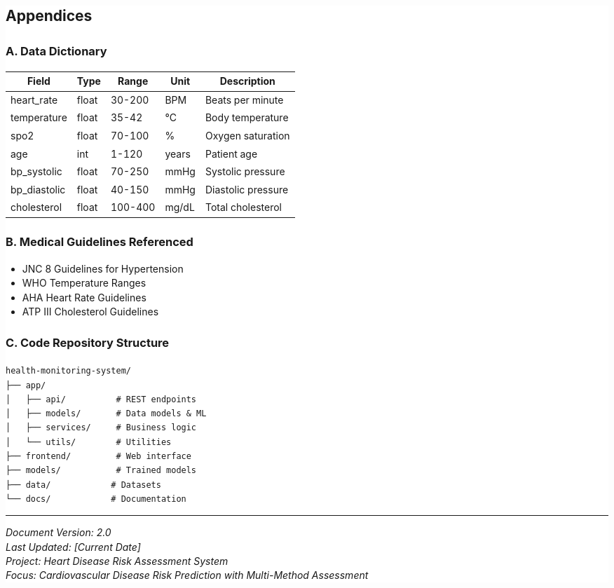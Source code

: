 
## Appendices

### A. Data Dictionary
| Field | Type | Range | Unit | Description |
|-------|------|-------|------|-------------|
| heart_rate | float | 30-200 | BPM | Beats per minute |
| temperature | float | 35-42 | °C | Body temperature |
| spo2 | float | 70-100 | % | Oxygen saturation |
| age | int | 1-120 | years | Patient age |
| bp_systolic | float | 70-250 | mmHg | Systolic pressure |
| bp_diastolic | float | 40-150 | mmHg | Diastolic pressure |
| cholesterol | float | 100-400 | mg/dL | Total cholesterol |

### B. Medical Guidelines Referenced
- JNC 8 Guidelines for Hypertension
- WHO Temperature Ranges
- AHA Heart Rate Guidelines
- ATP III Cholesterol Guidelines

### C. Code Repository Structure
```
health-monitoring-system/
├── app/
│   ├── api/          # REST endpoints
│   ├── models/       # Data models & ML
│   ├── services/     # Business logic
│   └── utils/        # Utilities
├── frontend/         # Web interface
├── models/           # Trained models
├── data/            # Datasets
└── docs/            # Documentation
```

---

*Document Version: 2.0*  
*Last Updated: [Current Date]*  
*Project: Heart Disease Risk Assessment System*  
*Focus: Cardiovascular Disease Risk Prediction with Multi-Method Assessment*
